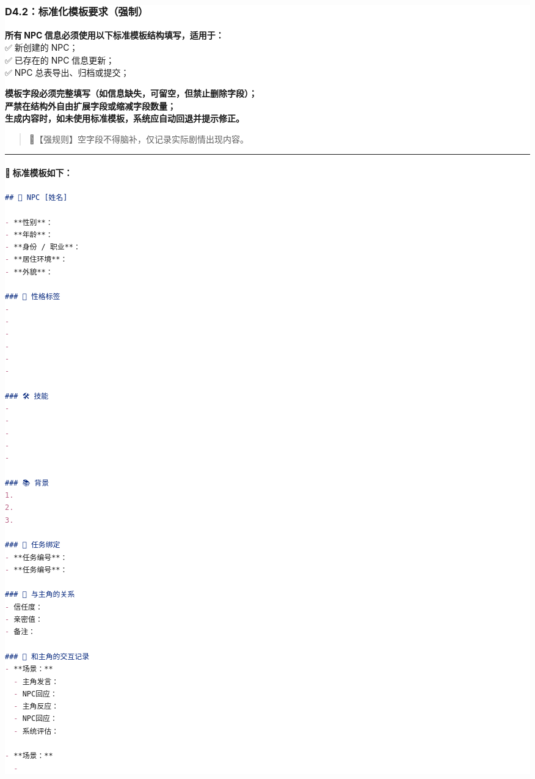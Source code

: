 
### D4.2：标准化模板要求（强制）

**所有 NPC 信息必须使用以下标准模板结构填写，适用于：**  
✅ 新创建的 NPC；  
✅ 已存在的 NPC 信息更新；  
✅ NPC 总表导出、归档或提交；

**模板字段必须完整填写（如信息缺失，可留空，但禁止删除字段）；**  
**严禁在结构外自由扩展字段或缩减字段数量；**  
**生成内容时，如未使用标准模板，系统应自动回退并提示修正。**

> 📌【强规则】空字段不得脑补，仅记录实际剧情出现内容。

---

#### 📎 标准模板如下：

```markdown
## 📘 NPC [姓名]

- **性别**：  
- **年龄**：  
- **身份 / 职业**：  
- **居住环境**：  
- **外貌**：  

### 🧊 性格标签
-  
-  
-  
-  
-  
-  

### 🛠 技能
-  
-  
-  
-  
-  

### 📚 背景
1.  
2.  
3.  

### 📌 任务绑定
- **任务编号**：  
- **任务编号**：  

### 🤝 与主角的关系
- 信任度：  
- 亲密值：  
- 备注：  

### 💬 和主角的交互记录
- **场景：**  
  - 主角发言：  
  - NPC回应：  
  - 主角反应：  
  - NPC回应：  
  - 系统评估：  

- **场景：**  
  -  
```